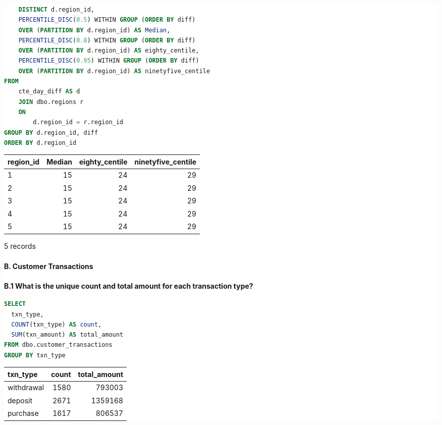``` sql
    DISTINCT d.region_id,
    PERCENTILE_DISC(0.5) WITHIN GROUP (ORDER BY diff) 
    OVER (PARTITION BY d.region_id) AS Median,
    PERCENTILE_DISC(0.8) WITHIN GROUP (ORDER BY diff) 
    OVER (PARTITION BY d.region_id) AS eighty_centile,
    PERCENTILE_DISC(0.95) WITHIN GROUP (ORDER BY diff) 
    OVER (PARTITION BY d.region_id) AS ninetyfive_centile
FROM
    cte_day_diff AS d
    JOIN dbo.regions r
    ON 
        d.region_id = r.region_id
GROUP BY d.region_id, diff
ORDER BY d.region_id
```

<div class="knitsql-table">

| region\_id | Median | eighty\_centile | ninetyfive\_centile |
|:-----------|-------:|----------------:|--------------------:|
| 1          |     15 |              24 |                  29 |
| 2          |     15 |              24 |                  29 |
| 3          |     15 |              24 |                  29 |
| 4          |     15 |              24 |                  29 |
| 5          |     15 |              24 |                  29 |

5 records

</div>

#### B. Customer Transactions

**B.1 What is the unique count and total amount for each transaction
type?**

``` sql
SELECT 
  txn_type, 
  COUNT(txn_type) AS count, 
  SUM(txn_amount) AS total_amount
FROM dbo.customer_transactions
GROUP BY txn_type
```

<div class="knitsql-table">

| txn\_type  | count | total\_amount |
|:-----------|------:|--------------:|
| withdrawal |  1580 |        793003 |
| deposit    |  2671 |       1359168 |
| purchase   |  1617 |        806537 |
